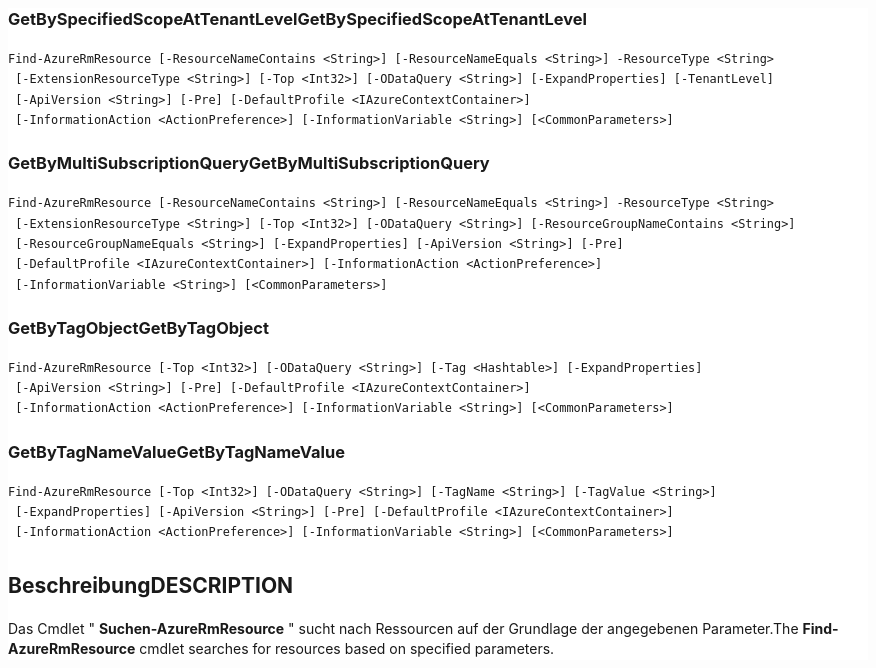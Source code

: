 ### <span data-ttu-id="613a0-106">GetBySpecifiedScopeAtTenantLevel</span><span class="sxs-lookup"><span data-stu-id="613a0-106">GetBySpecifiedScopeAtTenantLevel</span></span>
```
Find-AzureRmResource [-ResourceNameContains <String>] [-ResourceNameEquals <String>] -ResourceType <String>
 [-ExtensionResourceType <String>] [-Top <Int32>] [-ODataQuery <String>] [-ExpandProperties] [-TenantLevel]
 [-ApiVersion <String>] [-Pre] [-DefaultProfile <IAzureContextContainer>]
 [-InformationAction <ActionPreference>] [-InformationVariable <String>] [<CommonParameters>]
```

### <span data-ttu-id="613a0-107">GetByMultiSubscriptionQuery</span><span class="sxs-lookup"><span data-stu-id="613a0-107">GetByMultiSubscriptionQuery</span></span>
```
Find-AzureRmResource [-ResourceNameContains <String>] [-ResourceNameEquals <String>] -ResourceType <String>
 [-ExtensionResourceType <String>] [-Top <Int32>] [-ODataQuery <String>] [-ResourceGroupNameContains <String>]
 [-ResourceGroupNameEquals <String>] [-ExpandProperties] [-ApiVersion <String>] [-Pre]
 [-DefaultProfile <IAzureContextContainer>] [-InformationAction <ActionPreference>]
 [-InformationVariable <String>] [<CommonParameters>]
```

### <span data-ttu-id="613a0-108">GetByTagObject</span><span class="sxs-lookup"><span data-stu-id="613a0-108">GetByTagObject</span></span>
```
Find-AzureRmResource [-Top <Int32>] [-ODataQuery <String>] [-Tag <Hashtable>] [-ExpandProperties]
 [-ApiVersion <String>] [-Pre] [-DefaultProfile <IAzureContextContainer>]
 [-InformationAction <ActionPreference>] [-InformationVariable <String>] [<CommonParameters>]
```

### <span data-ttu-id="613a0-109">GetByTagNameValue</span><span class="sxs-lookup"><span data-stu-id="613a0-109">GetByTagNameValue</span></span>
```
Find-AzureRmResource [-Top <Int32>] [-ODataQuery <String>] [-TagName <String>] [-TagValue <String>]
 [-ExpandProperties] [-ApiVersion <String>] [-Pre] [-DefaultProfile <IAzureContextContainer>]
 [-InformationAction <ActionPreference>] [-InformationVariable <String>] [<CommonParameters>]
```

## <span data-ttu-id="613a0-110">Beschreibung</span><span class="sxs-lookup"><span data-stu-id="613a0-110">DESCRIPTION</span></span>
<span data-ttu-id="613a0-111">Das Cmdlet " **Suchen-AzureRmResource** " sucht nach Ressourcen auf der Grundlage der angegebenen Parameter.</span><span class="sxs-lookup"><span data-stu-id="613a0-111">The **Find-AzureRmResource** cmdlet searches for resources based on specified parameters.</span></span>
